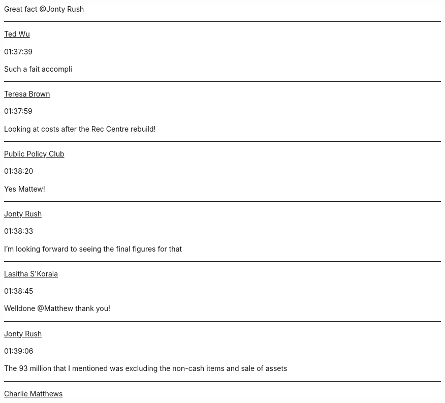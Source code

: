 
Great fact @Jonty Rush 


---

[Ted Wu](https://youtube.com/channel/UCKMCriGhknpCY_-8SnIdOiw)

01:37:39


Such a fait accompli 


---

[Teresa Brown](https://youtube.com/channel/UCOYnuJ8hz6I6ulx-YOxOqqg)

01:37:59


Looking at costs after the Rec Centre rebuild!


---

[Public Policy Club](https://youtube.com/channel/UCTDgdikKGdbLqCNNM5SNM_A)

01:38:20


Yes Mattew! 


---

[Jonty Rush](https://youtube.com/channel/UCNTRG54S5EXvHvA6AlzMvVQ)

01:38:33


I’m looking forward to seeing the final figures for that


---

[Lasitha S'Korala](https://youtube.com/channel/UCb3th59auUsR325LXq3DWTw)

01:38:45


Welldone @Matthew thank you! 


---

[Jonty Rush](https://youtube.com/channel/UCNTRG54S5EXvHvA6AlzMvVQ)

01:39:06


The 93 million that I mentioned was excluding the non-cash items and sale of assets


---

[Charlie Matthews](https://youtube.com/channel/UCLBa64Ed8mcB2MrhGtfLlmg)
